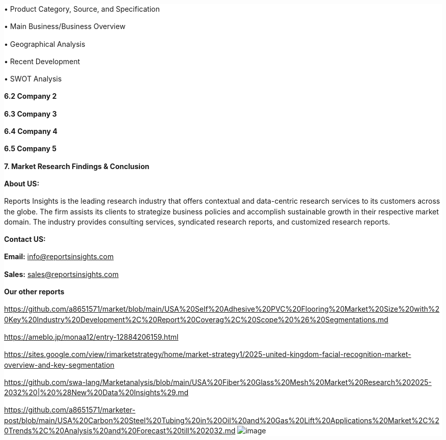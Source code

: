 • Product Category, Source, and Specification

• Main Business/Business Overview

• Geographical Analysis

• Recent Development

• SWOT Analysis

<strong>6.2 Company 2</strong>

<strong>6.3 Company 3</strong>

<strong>6.4 Company 4</strong>

<strong>6.5 Company 5</strong>

<strong>7. Market Research Findings &amp; Conclusion</strong>

<strong><strong>About US</strong>:</strong>

Reports Insights is the leading research industry that offers contextual and data-centric research services to its customers across the globe. The firm assists its clients to strategize business policies and accomplish sustainable growth in their respective market domain. The industry provides consulting services, syndicated research reports, and customized research reports.

<strong>Contact US:</strong>

<p class=""""><b>Email:</b> <a href=mailto:info@reportsinsights.com>info@reportsinsights.com</a></p>
<p class=""""><b>Sales:</b> <a href=mailto:sales@reportsinsights.com>sales@reportsinsights.com</a></p>

<strong>Our other reports</strong>

<a href=https://github.com/a8651571/market/blob/main/USA%20Self%20Adhesive%20PVC%20Flooring%20Market%20Size%20with%20Key%20Industry%20Development%2C%20Report%20Coverag%2C%20Scope%20%26%20Segmentations.md>https://github.com/a8651571/market/blob/main/USA%20Self%20Adhesive%20PVC%20Flooring%20Market%20Size%20with%20Key%20Industry%20Development%2C%20Report%20Coverag%2C%20Scope%20%26%20Segmentations.md</a>

<a href=https://ameblo.jp/monaa12/entry-12884206159.html>https://ameblo.jp/monaa12/entry-12884206159.html</a>

<a href=https://sites.google.com/view/rimarketstrategy/home/market-strategy1/2025-united-kingdom-facial-recognition-market-overview-and-key-segmentation>https://sites.google.com/view/rimarketstrategy/home/market-strategy1/2025-united-kingdom-facial-recognition-market-overview-and-key-segmentation</a>

<a href=https://github.com/swa-lang/Marketanalysis/blob/main/USA%20Fiber%20Glass%20Mesh%20Market%20Research%202025-2032%20|%20%28New%20Data%20Insights%29.md>https://github.com/swa-lang/Marketanalysis/blob/main/USA%20Fiber%20Glass%20Mesh%20Market%20Research%202025-2032%20|%20%28New%20Data%20Insights%29.md</a>

<a href=https://github.com/a8651571/marketer-post/blob/main/USA%20Carbon%20Steel%20Tubing%20in%20Oil%20and%20Gas%20Lift%20Applications%20Market%2C%20Trends%2C%20Analysis%20and%20Forecast%20till%202032.md>https://github.com/a8651571/marketer-post/blob/main/USA%20Carbon%20Steel%20Tubing%20in%20Oil%20and%20Gas%20Lift%20Applications%20Market%2C%20Trends%2C%20Analysis%20and%20Forecast%20till%202032.md</a>
![image](https://github.com/user-attachments/assets/f09a3c08-2c93-41fa-9919-a4b8babc1e0b)
